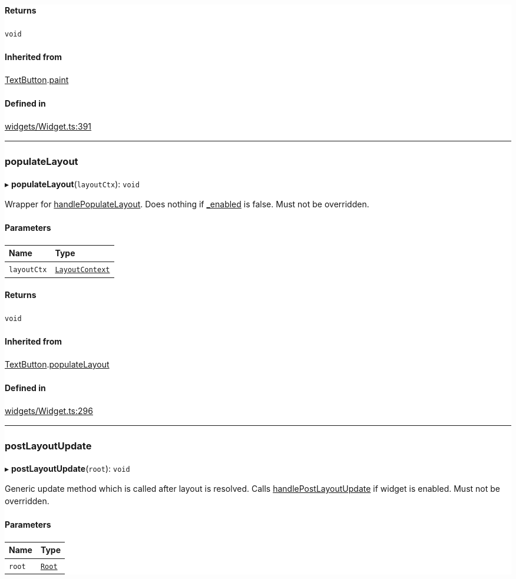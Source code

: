 #### Returns

`void`

#### Inherited from

[TextButton](textbutton.md).[paint](textbutton.md#paint)

#### Defined in

[widgets/Widget.ts:391](https://github.com/playkostudios/canvas-ui/blob/d57dd85/src/widgets/Widget.ts#L391)

___

### populateLayout

▸ **populateLayout**(`layoutCtx`): `void`

Wrapper for [handlePopulateLayout](shiftkey.md#handlepopulatelayout). Does nothing if
[_enabled](domroot.md#_enabled) is false. Must not be overridden.

#### Parameters

| Name | Type |
| :------ | :------ |
| `layoutCtx` | [`LayoutContext`](layoutcontext.md) |

#### Returns

`void`

#### Inherited from

[TextButton](textbutton.md).[populateLayout](textbutton.md#populatelayout)

#### Defined in

[widgets/Widget.ts:296](https://github.com/playkostudios/canvas-ui/blob/d57dd85/src/widgets/Widget.ts#L296)

___

### postLayoutUpdate

▸ **postLayoutUpdate**(`root`): `void`

Generic update method which is called after layout is resolved. Calls
[handlePostLayoutUpdate](shiftkey.md#handlepostlayoutupdate) if widget is enabled. Must not be
overridden.

#### Parameters

| Name | Type |
| :------ | :------ |
| `root` | [`Root`](root.md) |
